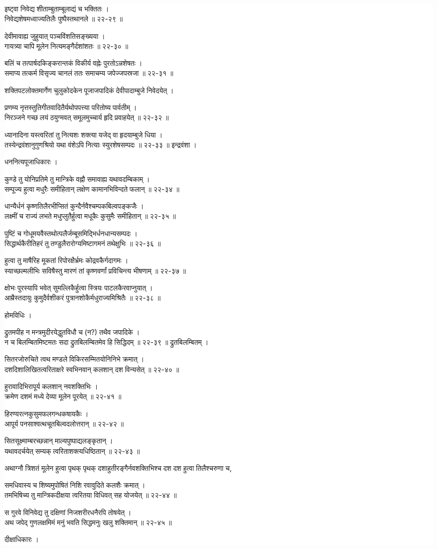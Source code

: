 इष्ट्वा निवेद्य शीताम्बुताम्बूलाद्यं च भक्तितः ।  
निवेद्यशेषमध्वाज्यतिलैः पुष्पैस्तथानले ॥ २२-२९ ॥  

देवीमावाह्य जुहुयात् पञ्चविंशतिसङ्ख्यया ।  
गायत्र्या चापि मूलेन नित्यमङ्गैर्दशांशतः ॥ २२-३० ॥  

बलिं च तत्पार्षदकिङ्करान्तकं विकीर्य वह्नेः पुरतोऽन्नशेषतः ।  
समाप्य तत्कर्म विसृज्य चानलं ततः समाचम्य जपेज्जपस्रजा ॥ २२-३१ ॥  

शक्तिपटलोक्तमार्गेण चुलुकोदकेन पूजाजपादिकं देवीपादाम्बुजे निवेदयेत् ।  

प्रणम्य नृत्तस्तुतिगीतवादितैर्यथोपपत्त्या परितोष्य पार्वतीम् ।  
निरञ्जने गच्छ लयं ठयुग्मवत् समूलमुच्चार्य हृदि प्रवाहयेत् ॥ २२-३२ ॥  

ध्यानादिना यस्त्वरितां तु नित्यशः शक्त्या यजेद् वा हृदयाम्बुजे धिया ।  
तस्येन्द्रवंशानुगुणश्रियो यथा वंशेऽपि नित्याः स्युरशेषसम्पदः ॥ २२-३३ ॥ इन्द्रवंशा ।  

धननित्यपूजाधिकारः ।  

कुण्डे तु योनिप्रतिमे तु मान्त्रिके वह्नौ समावाह्य यथावदम्बिकाम् ।  
सम्पूज्य हुत्वा मधुरैः समीहितान् लक्षेण कामानभिविन्दते फलान् ॥ २२-३४ ॥  

धान्यैर्धनं कृष्णतिलैरभीप्सितं कुन्दैर्नवैश्चम्पकबिल्वपङ्कजैः ।  
लक्ष्मीं च राज्यं लभते मधुप्लुतैर्हुत्वा मधूकैः कुसुमैः समीहितान् ॥ २२-३५ ॥  

पुष्टिं च गोधूमयवैस्तथोत्पलैर्जम्बूसमिद्भिर्धनधान्यसम्पदः ।  
सिद्धार्थकैरीतिहरं तु तण्डुलैरारोग्यमिष्टागमनं तथेक्षुभिः ॥ २२-३६ ॥  

हुत्वा तु माषैरिह मूकतां रिपोरक्षैर्भ्रमः कोद्रवकैर्गदागमः ।  
स्याच्छल्मलीभिः सविषैस्तु मारणं तां कृष्णवर्णां प्रविचिन्त्य भीषणाम् ॥ २२-३७ ॥  

क्षोभः पुरस्यापि भवेत् सुमल्लिकैर्हुत्वा स्त्रियः पाटलकैरवाप्नुयात् ।  
आम्रैस्तदायुः कुमुदैर्वशीकरं पुत्रानशोकैर्मधुराज्यमिश्रितैः ॥ २२-३८ ॥  

होमविधिः ।  

द्रुतमपीह न मन्त्रमुदीरयेद्धुतविधौ च (न?) तथैव जपादिके ।  
न च बिलम्बितमिष्टमतः सदा द्रुतबिलम्बितमेव हि सिद्धिदम् ॥ २२-३९ ॥ द्रुतबिलम्बितम् ।  

सितरजोरुचिते त्वथ मण्डले विकिरसम्मितयोनिनिभे क्रमात् ।  
दशदिशालिखितत्वरिताक्षरे स्वभिनवान् कलशान् दश विन्यसेत् ॥ २२-४० ॥  

हुरावादिभिरापूर्य कलशान् नवशक्तिभिः ।  
क्रमेण दशमं मध्ये देव्या मूलेन पूरयेत् ॥ २२-४१ ॥  

हिरण्यरत्नकुसुमफलगन्धकषायकैः ।  
आपूर्य पनसाश्वत्थचूतबिल्वदलोत्तरान् ॥ २२-४२ ॥  

सितसूक्ष्माम्बरच्छन्नान् माल्यपुष्पाद्यलङ्कृतान् ।  
यथावदर्चयेत् सम्यक् त्वरिताशक्त्यधिष्ठितान् ॥ २२-४३ ॥  

अथाग्नौ त्रिशतं मूलेन हुत्वा पृथक् पृथक् दशाहुतीरङ्गैर्नवशक्तिभिश्च दश दश हुत्वा तिलैश्चरुणा च,  

समधिवास्य च शिष्यमुपोषितं निशि रवावुदिते कलशैः क्रमात् ।  
तमभिषिच्य तु मान्त्रिकदीक्षया त्वरितया विधिवत् सह योजयेत् ॥ २२-४४ ॥  

स गुरवे विनिवेद्य तु दक्षिणां निजशरीरधनैरपि तोषयेत् ।  
अथ जपेद् गुणलक्षमिमं मनुं भवति सिद्धमनुः खलु शक्तिमान् ॥ २२-४५ ॥  

दीक्षाधिकारः ।  

